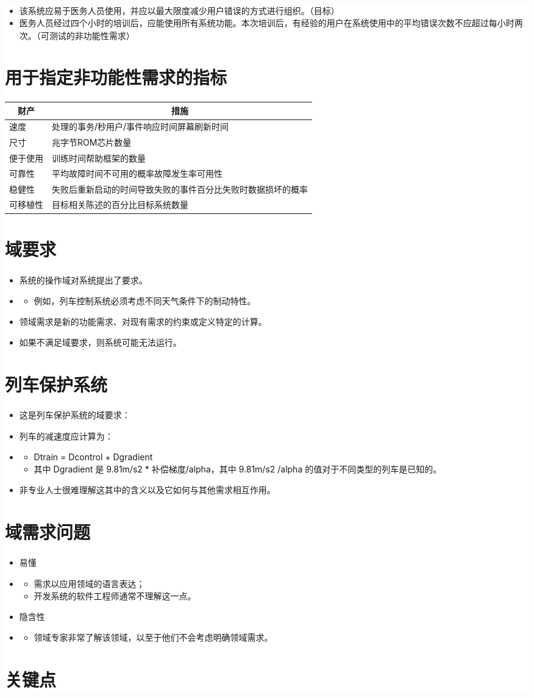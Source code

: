 -   该系统应易于医务人员使用，并应以最大限度减少用户错误的方式进行组织。（目标）
-   医务人员经过四个小时的培训后，应能使用所有系统功能。本次培训后，有经验的用户在系统使用中的平均错误次数不应超过每小时两次。（可测试的非功能性需求）

# **用于指定非功能性需求的指标**

| **财产** | **措施**                                                     |
| -------- | ------------------------------------------------------------ |
| 速度     | 处理的事务/秒用户/事件响应时间屏幕刷新时间                   |
| 尺寸     | 兆字节ROM芯片数量                                            |
| 便于使用 | 训练时间帮助框架的数量                                       |
| 可靠性   | 平均故障时间不可用的概率故障发生率可用性                     |
| 稳健性   | 失败后重新启动的时间导致失败的事件百分比失败时数据损坏的概率 |
| 可移植性 | 目标相关陈述的百分比目标系统数量                             |

# **域要求**

-   系统的操作域对系统提出了要求。

-   -   例如，列车控制系统必须考虑不同天气条件下的制动特性。

-   领域需求是新的功能需求、对现有需求的约束或定义特定的计算。

-   如果不满足域要求，则系统可能无法运行。

# **列车保护系统**

-   这是列车保护系统的域要求：

-   列车的减速度应计算为：

-   -   Dtrain = Dcontrol + Dgradient
    -   其中 Dgradient 是 9.81m/s2 * 补偿梯度/alpha，其中 9.81m/s2 /alpha 的值对于不同类型的列车是已知的。

-   非专业人士很难理解这其中的含义以及它如何与其他需求相互作用。

# **域需求问题**

-   易懂

-   -   需求以应用领域的语言表达；
    -   开发系统的软件工程师通常不理解这一点。

-   隐含性

-   -   领域专家非常了解该领域，以至于他们不会考虑明确领域需求。

# **关键点**

